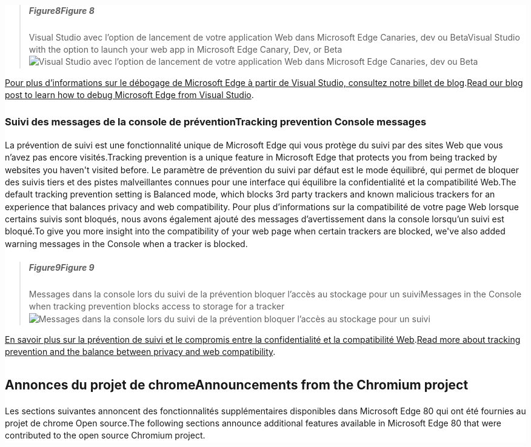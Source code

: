 > ##### <span data-ttu-id="7cdb4-185">Figure8</span><span class="sxs-lookup"><span data-stu-id="7cdb4-185">Figure 8</span></span>  
> <span data-ttu-id="7cdb4-186">Visual Studio avec l’option de lancement de votre application Web dans Microsoft Edge Canaries, dev ou Beta</span><span class="sxs-lookup"><span data-stu-id="7cdb4-186">Visual Studio with the option to launch your web app in Microsoft Edge Canary, Dev, or Beta</span></span>  
> ![Visual Studio avec l’option de lancement de votre application Web dans Microsoft Edge Canaries, dev ou Beta][ImageVisualStudioLaunchWebApp]  

<span data-ttu-id="7cdb4-188">[Pour plus d’informations sur le débogage de Microsoft Edge à partir de Visual Studio, consultez notre billet de blog][MicrosoftVisualStudioBlogDebugJavascript].</span><span class="sxs-lookup"><span data-stu-id="7cdb4-188">[Read our blog post to learn how to debug Microsoft Edge from Visual Studio][MicrosoftVisualStudioBlogDebugJavascript].</span></span>  

### <span data-ttu-id="7cdb4-189">Suivi des messages de la console de prévention</span><span class="sxs-lookup"><span data-stu-id="7cdb4-189">Tracking prevention Console messages</span></span>  

<span data-ttu-id="7cdb4-190">La prévention de suivi est une fonctionnalité unique de Microsoft Edge qui vous protège du suivi par des sites Web que vous n’avez pas encore visités.</span><span class="sxs-lookup"><span data-stu-id="7cdb4-190">Tracking prevention is a unique feature in Microsoft Edge that protects you from being tracked by websites you haven't visited before.</span></span>  <span data-ttu-id="7cdb4-191">Le paramètre de prévention du suivi par défaut est le mode équilibré, qui permet de bloquer des suivis tiers et des pistes malveillantes connues pour une interface qui équilibre la confidentialité et la compatibilité Web.</span><span class="sxs-lookup"><span data-stu-id="7cdb4-191">The default tracking prevention setting is Balanced mode, which blocks 3rd party trackers and known malicious trackers for an experience that balances privacy and web compatibility.</span></span>  <span data-ttu-id="7cdb4-192">Pour plus d’informations sur la compatibilité de votre page Web lorsque certains suivis sont bloqués, nous avons également ajouté des messages d’avertissement dans la console lorsqu’un suivi est bloqué.</span><span class="sxs-lookup"><span data-stu-id="7cdb4-192">To give you more insight into the compatibility of your web page when certain trackers are blocked, we've also added warning messages in the Console when a tracker is blocked.</span></span>  

> ##### <span data-ttu-id="7cdb4-193">Figure9</span><span class="sxs-lookup"><span data-stu-id="7cdb4-193">Figure 9</span></span>  
> <span data-ttu-id="7cdb4-194">Messages dans la console lors du suivi de la prévention bloquer l’accès au stockage pour un suivi</span><span class="sxs-lookup"><span data-stu-id="7cdb4-194">Messages in the Console when tracking prevention blocks access to storage for a tracker</span></span>  
> ![Messages dans la console lors du suivi de la prévention bloquer l’accès au stockage pour un suivi][ImageTrackingPrevention]  

<span data-ttu-id="7cdb4-196">[En savoir plus sur la prévention de suivi et le compromis entre la confidentialité et la compatibilité Web][TrackingPrevention].</span><span class="sxs-lookup"><span data-stu-id="7cdb4-196">[Read more about tracking prevention and the balance between privacy and web compatibility][TrackingPrevention].</span></span>  

## <span data-ttu-id="7cdb4-197">Annonces du projet de chrome</span><span class="sxs-lookup"><span data-stu-id="7cdb4-197">Announcements from the Chromium project</span></span>  

<span data-ttu-id="7cdb4-198">Les sections suivantes annoncent des fonctionnalités supplémentaires disponibles dans Microsoft Edge 80 qui ont été fournies au projet de chrome Open source.</span><span class="sxs-lookup"><span data-stu-id="7cdb4-198">The following sections announce additional features available in Microsoft Edge 80 that were contributed to the open source Chromium project.</span></span>  


[ImagePerformanceToolKeyboardReaderImprovements]: ../../images/2019/12/a11y-performance-tool.msft.gif "Figure 1: l’outil performance dans le DevTools avec les améliorations de la navigation au clavier et du lecteur d’écran"  
[ImageLocalizedGerman]: ../../images/2019/12/localized-devtools.msft.png "Figure 2: DevTools en allemand"  
[ImageHintsTabWebhintExtension]: ../../images/2019/12/webhint-browser-extension.msft.png "Figure 3: onglet hints de Microsoft Edge DevTools lorsque l’extension de navigateur webhint est installée"  
[Image3DView]: ../../images/2019/12/3dview.msft.png "Figure 4: affichage 3D dans Microsoft Edge DevTools"  
[ImageElementsVisualStudioCode]: ../../images/2019/12/elements-for-edge.msft.png "Figure 5: outil éléments du code VS utilisant les éléments de l’extension Microsoft Edge"  
[ImageDebuggerExtensionVisualStudioCode]: ../../images/2019/12/vscode-debugger.msft.png "Figure 6: débogueur de l’extension Microsoft Edge dans le code VS"  
[ImageWebhintVisualStudioCodeExtensionWorkspace]: ../../images/2019/12/webhint-vscode-extension.msft.png "Figure 7: l’extension de code webhint VS analyse des fichiers. TSX dans le code VS"  
[ImageVisualStudioLaunchWebApp]: ../../images/2019/12/vs.msft.png "Figure 8: Visual Studio avec l’option de lancement de votre application Web dans Microsoft Edge Canaries, dev ou Beta"  
[ImageTrackingPrevention]: ../../images/2019/12/tracking-prevention.msft.png "Figure 9: messages dans la console lors du suivi de la prévention blocage de l’accès au stockage pour un suivi"  
[ImageConsoleRedeclarationFails]: ../../images/2019/12/letbefore.msft.png "Figure 10: la console dans Microsoft Edge 79 indiquant que la redéclaration d’échec"  
[ImageConsoleRedeclarationSucceeds]: ../../images/2019/12/letafter.msft.png "Figure 11: console dans Microsoft Edge 80 indiquant que la redéclaration de réussite a réussi"  
[ImageRequestInitiatorChain]: ../../images/2019/12/initiators.msft.png "Figure 12: chaîne d’initiateur de requête dans l’onglet initiateur"  
[ImageOverviewPaneInspectedResource]: ../../images/2019/12/overview.msft.png "Figure 13: volet vue d’ensemble mettant en évidence la ressource inspectée"  
[ImagePathNetworkPanel]: ../../images/2019/12/columns.msft.png "Figure 14: nouvelles colonnes Path et URL dans le panneau réseau"  
[ImageUserAgentNetworkConditionsTab]: ../../images/2019/12/useragent.msft.png "Figure 15: menu agent utilisateur dans l’onglet conditions réseau"  
[ImageConfigurationUI]: ../../images/2019/12/start.msft.png "Figure 16: nouvelle interface utilisateur de configuration"  
[ImageCoverageMode]: ../../images/2019/12/modes.msft.png "Figure 17: menu déroulant du mode couverture"  
[ImageFeedbackIcon]: ../../images/2019/12/feedback-icon.msft.png "Figure 18: icône * * Feedback * * dans Microsoft Edge DevTools"
[DevToolsCommandMenuIndex]: ../../../command-menu/index.md "Exécuter des commandes à l’aide du menu de commande de Microsoft Edge DevTools"  
[DevToolsCoverageIndex]: ../../../coverage/index.md "Rechercher du code JavaScript et CSS inutilisé avec l’onglet couverture dans Microsoft Edge DevTools"  
[DevToolsDeviceModeIndex]: ../../../device-mode/index.md#simulate-a-mobile-viewport "Simuler une fenêtre d’affichage mobile-simuler des appareils mobiles avec le mode appareil dans Microsoft Edge DevTools"  
[DevToolsNetworkIndex]: ../../../network/index.md "Examiner l’activité réseau dans Microsoft Edge DevTools"  
[DevToolsNetworkReferenceViewInitiatorsDependencies]: ../../../network/reference.md#view-initiators-and-dependencies "Afficher les initiateurs et les dépendances-référence d’analyse du réseau"  
[DevGuideEdgeHtmlWhatsNew]: ../../../../dev-guide/whats-new.md "Nouveautés de EdgeHTML"  
[VisualStudioCodeDebuggerEdgeExtension]: ../../../../visual-studio-code/debugger-for-edge.md "Débogueur pour l’extension de code Microsoft Edge VS"  
[VisualStudioCodeElementEdgeExtension]: ../../../../visual-studio-code/elements-for-edge.md "Éléments pour l’extension de code Microsoft Edge VS"  
[crbug842488]: https://crbug.com/842488 "842488-ajoutez le champ Initiator à l’onglet en-têtes-monorail"  
[crbug988253]: https://crbug.com/988253 "988253-bogue DevTools-aucune association entre la demande réseau et le graphique de chronologie-monorail"  
[crbug993366]: https://crbug.com/993366 "993366-Affichez la partie chemin d’URL dans la liste des demandes du panneau réseau-monorail"  
[crbug1004193]: https://crbug.com/1004193 "1004193-mode REPL pour V8-monorail"  
[crbug1004203]: https://crbug.com/1004203 "1004203-monorail"  
[crbug1029031]: https://crbug.com/1029031 "1029031-les chaînes UA sont obsolètes-monorail" 
[crbug963183]: https://crbug.com/963183 "963183-DevTools n’est pas conforme à la norme WCAG"
[crbug941561]: https://crbug.com/941561 "941561-localization du DevTools"
[crbug987787]: https://crbug.com/987787 "987787-affichage 3D de Dom"
[AccessibilityInsights]: https://aka.ms/a11yinsights "Insights sur l’accessibilité"  
[DwarfHome]: https://dwarfstd.org "Onglet Accueil"  
[GitHubGoogleChromeDevToolsAuditsPanelThrottling]: https://github.com/GoogleChrome/lighthouse/blob/master/docs/throttling.md#devtools-audits-panel-throttling "DevTools’limitation du panneau d’audit-GoogleChrome/phare | GitHub"  
[GitHubMicrosoftDocsEdgeDeveloperNewIssue]: https://aka.ms/edgedevtoolsdocs/feedback "Nouveau problème-MicrosoftDocs/Edge-développeur"  
[MicrosoftEdgePreviewChannels]: https://aka.ms/microsoftedge "Canaux Microsoft Edge preview"  
[MicrosoftEdgeInsiderAddons]: https://aka.ms/webhint/edge-extension "Compléments Microsoft Edge Insider"  
[MicrosoftVisualStudio]: https://aka.ms/vs "Visual Studio"  
[MicrosoftVisualStudioBlogDebugJavascript]: https://aka.ms/vs/debug-edge "Déboguer JavaScript dans Microsoft Edge à partir de Visual Studio | Blog Visual Studio"  
[MicrosoftVisualStudioDownloads]: https://aka.ms/vs/download "Télécharger Visual Studio 2019 pour Windows \ & Mac"  
[MDNDocumentObjectModel]: https://developer.mozilla.org/docs/Web/API/Document_Object_Model "DOM (Document Object Model) | MDN"  
[MDNZIndex]: https://developer.mozilla.org/docs/Web/CSS/z-index "index z | MDN"  
[PostTweetEdgeDevTools]: https://aka.ms/tweet/edgedevtools "@EdgeDevTools | Publiez un tweet"  
[EdgeDevToolsTwitterAccount]: https://aka.ms/twitter/edgedevtools "@EdgeDevTools compte Twitter"
[VisualStudioCode]: https://aka.ms/vscode "Code Visual Studio"  
[VisualStudioMarketplaceDebuggerEdge]: https://aka.ms/debugger4code "Débogueur pour Microsoft Edge-Visual Studio Marketplace"  
[VisualStudioMarketplaceElementsMicrosoftEdgeChromiumExtension]: https://aka.ms/elements4code "Éléments pour Microsoft Edge \ (chrome \)-Visual Studio Marketplace"  
[VisualStudioMarketplaceWebhintExtension]: https://aka.ms/webhint4code "webhint-Visual Studio Marketplace"
[Webhint]: https://aka.ms/webhint "Astuce"  
[WebhintBrowserExtension]: https://aka.ms/webhint/browser-extension "Extension du navigateur webhint | documentation webhint"  
[WebhintVisualStudioCodeExtension]: https://aka.ms/webhint/code-extension "Extension de code webhint et documentation webhint"  
[TrackingPrevention]: https://aka.ms/microsoftedge/tracking-prevention-blog "Amélioration de la prévention du suivi dans le billet de blog Microsoft Edge"
[TheWebWeWant]: https://aka.ms/webwewant "Le site Web de votre choix"
[CCA4IL]: https://creativecommons.org/licenses/by/4.0  
[CCby4Image]: https://i.creativecommons.org/l/by/4.0/88x31.png  
[GoogleSitePolicies]: https://developers.google.com/terms/site-policies  
[KayceBasques]: https://developers.google.com/web/resources/contributors/kaycebasques  